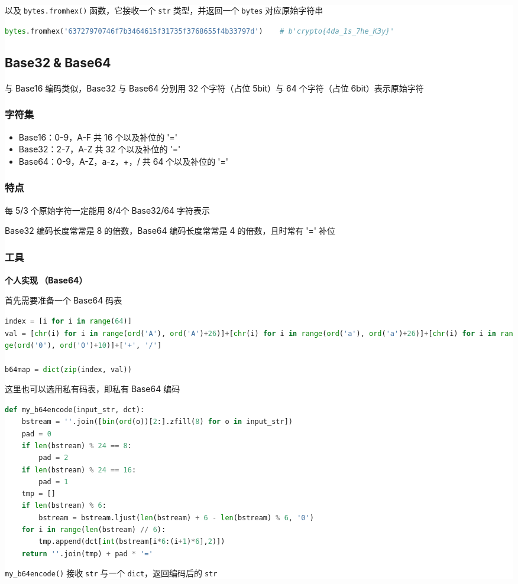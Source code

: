以及 `bytes.fromhex()` 函数，它接收一个 `str` 类型，并返回一个 `bytes` 对应原始字符串

```python
bytes.fromhex('63727970746f7b3464615f31735f3768655f4b33797d')    # b'crypto{4da_1s_7he_K3y}'
```

## Base32 & Base64

与 Base16 编码类似，Base32 与 Base64 分别用 32 个字符（占位 5bit）与 64 个字符（占位 6bit）表示原始字符

### 字符集

- Base16：0-9，A-F 共 16 个以及补位的 '='
- Base32：2-7，A-Z 共 32 个以及补位的 '='
- Base64：0-9，A-Z，a-z，+，/ 共 64 个以及补位的 '='

### 特点

每 5/3 个原始字符一定能用 8/4个 Base32/64 字符表示

Base32 编码长度常常是 8 的倍数，Base64 编码长度常常是 4 的倍数，且时常有 '=' 补位

### 工具

**个人实现 （Base64）**

首先需要准备一个 Base64 码表

```python
index = [i for i in range(64)]
val = [chr(i) for i in range(ord('A'), ord('A')+26)]+[chr(i) for i in range(ord('a'), ord('a')+26)]+[chr(i) for i in range(ord('0'), ord('0')+10)]+['+', '/']

b64map = dict(zip(index, val))
```

这里也可以选用私有码表，即私有 Base64 编码

```python
def my_b64encode(input_str, dct):
    bstream = ''.join([bin(ord(o))[2:].zfill(8) for o in input_str])
    pad = 0
    if len(bstream) % 24 == 8:
        pad = 2
    if len(bstream) % 24 == 16:
        pad = 1
    tmp = []
    if len(bstream) % 6:
        bstream = bstream.ljust(len(bstream) + 6 - len(bstream) % 6, '0')
    for i in range(len(bstream) // 6):
        tmp.append(dct[int(bstream[i*6:(i+1)*6],2)])
    return ''.join(tmp) + pad * '='
```

`my_b64encode()` 接收 `str` 与一个 `dict`，返回编码后的 `str`
